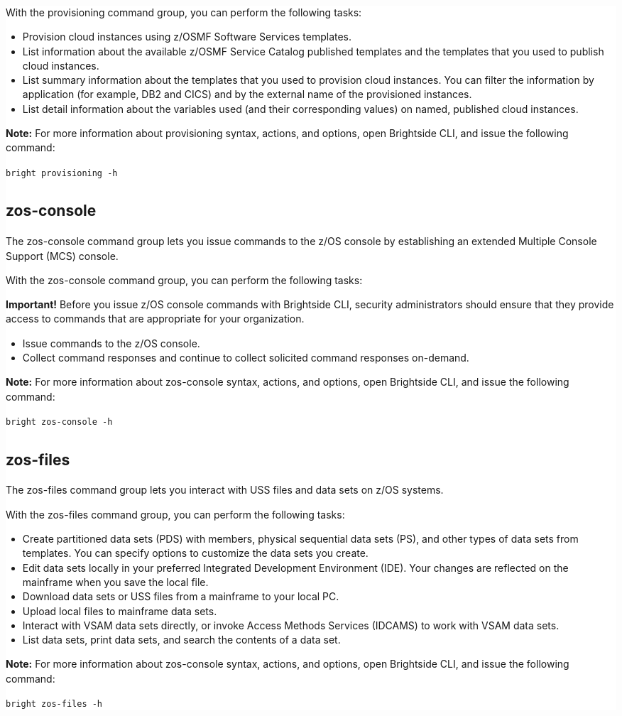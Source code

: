 With the provisioning command group, you can perform the following tasks:

  - Provision cloud instances using z/OSMF Software Services templates.
  - List information about the available z/OSMF Service Catalog published templates and the templates that you used to publish cloud instances.
  - List summary information about the templates that you used to provision cloud instances. You can filter the information by application (for example, DB2 and CICS) and by the external name of the provisioned instances.
  - List detail information about the variables used (and their corresponding values) on named, published cloud instances.

**Note:** For more information about provisioning syntax, actions, and options, open Brightside CLI, and issue the following command:
```
bright provisioning -h
```

## zos-console

The zos-console command group lets you issue commands to the z/OS console by establishing an extended Multiple Console Support (MCS) console.

With the zos-console command group, you can perform the following tasks:

**Important!** Before you issue z/OS console commands with Brightside CLI, security administrators should ensure that they provide access to commands that are appropriate for your organization.

  - Issue commands to the z/OS console.
  - Collect command responses and continue to collect solicited command responses on-demand.

**Note:** For more information about zos-console syntax, actions, and options, open Brightside CLI, and issue the following command:
```
bright zos-console -h
```

## zos-files

The zos-files command group lets you interact with USS files and data sets on z/OS systems.

With the zos-files command group, you can perform the following tasks:

  - Create partitioned data sets (PDS) with members, physical sequential data sets (PS), and other types of data sets from templates. You can specify options to customize the data sets you create.   
  - Edit data sets locally in your preferred Integrated Development Environment (IDE). Your changes are reflected on the mainframe when you save the local file.
  - Download data sets or USS files from a mainframe to your local PC. 
  - Upload local files to mainframe data sets.
  - Interact with VSAM data sets directly, or invoke Access Methods Services (IDCAMS) to work with VSAM data sets.
  - List data sets, print data sets, and search the contents of a data set. 

**Note:** For more information about zos-console syntax, actions, and options, open Brightside CLI, and issue the following command:
```
bright zos-files -h
```
